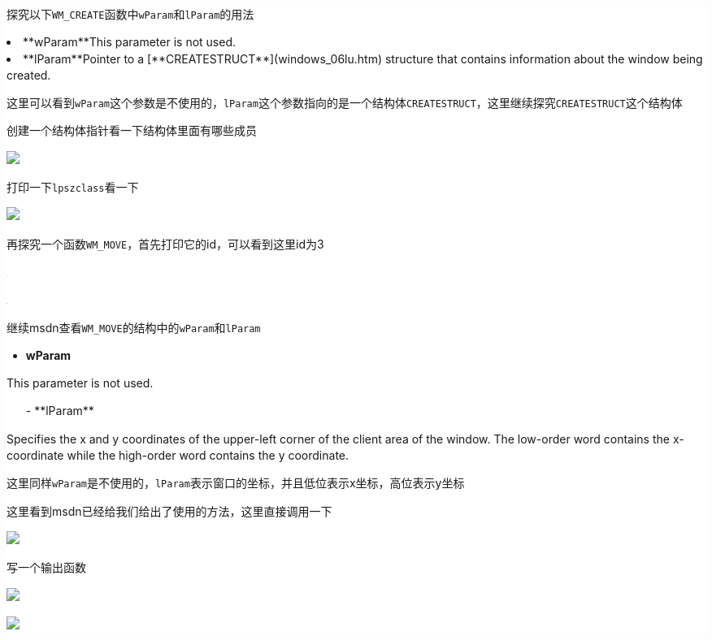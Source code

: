 探究以下`WM_CREATE`函数中`wParam`和`lParam`的用法

> <ul>
<li>
**wParam**This parameter is not used.</li>
<li>
**lParam**Pointer to a [**CREATESTRUCT**](windows_06lu.htm) structure that contains information about the window being created.</li>
</ul>

这里可以看到`wParam`这个参数是不使用的，`lParam`这个参数指向的是一个结构体`CREATESTRUCT`，这里继续探究`CREATESTRUCT`这个结构体

创建一个结构体指针看一下结构体里面有哪些成员

[![](https://p3.ssl.qhimg.com/t01ccd2249994b16e0c.png)](https://p3.ssl.qhimg.com/t01ccd2249994b16e0c.png)

打印一下`lpszclass`看一下

[![](https://p4.ssl.qhimg.com/t01007db8c5aefbf6f8.png)](https://p4.ssl.qhimg.com/t01007db8c5aefbf6f8.png)

再探究一个函数`WM_MOVE`，首先打印它的id，可以看到这里id为3

[![](data:image/png;base64,iVBORw0KGgoAAAANSUhEUgAAAAEAAAABCAYAAAAfFcSJAAAAAXNSR0IArs4c6QAAAARnQU1BAACxjwv8YQUAAAAJcEhZcwAADsQAAA7EAZUrDhsAAAANSURBVBhXYzh8+PB/AAffA0nNPuCLAAAAAElFTkSuQmCC)](https://p0.ssl.qhimg.com/t01d0f107e3e89572ff.png)

[![](data:image/png;base64,iVBORw0KGgoAAAANSUhEUgAAAAEAAAABCAYAAAAfFcSJAAAAAXNSR0IArs4c6QAAAARnQU1BAACxjwv8YQUAAAAJcEhZcwAADsQAAA7EAZUrDhsAAAANSURBVBhXYzh8+PB/AAffA0nNPuCLAAAAAElFTkSuQmCC)](https://p5.ssl.qhimg.com/t017fb9b0960dcfcdf9.png)

继续msdn查看`WM_MOVE`的结构中的`wParam`和`lParam`

> <ul>
- **wParam**
</ul>
This parameter is not used.
<ul>
- **lParam**
</ul>
Specifies the x and y coordinates of the upper-left corner of the client area of the window. The low-order word contains the x-coordinate while the high-order word contains the y coordinate.

这里同样`wParam`是不使用的，`lParam`表示窗口的坐标，并且低位表示x坐标，高位表示y坐标

这里看到msdn已经给我们给出了使用的方法，这里直接调用一下

[![](https://p4.ssl.qhimg.com/t014d1a36aa0cfcebd0.png)](https://p4.ssl.qhimg.com/t014d1a36aa0cfcebd0.png)

写一个输出函数

[![](https://p1.ssl.qhimg.com/t01e881ecc9f52a7afb.png)](https://p1.ssl.qhimg.com/t01e881ecc9f52a7afb.png)

[![](https://p1.ssl.qhimg.com/t0115296c50e44c10cf.png)](https://p1.ssl.qhimg.com/t0115296c50e44c10cf.png)
